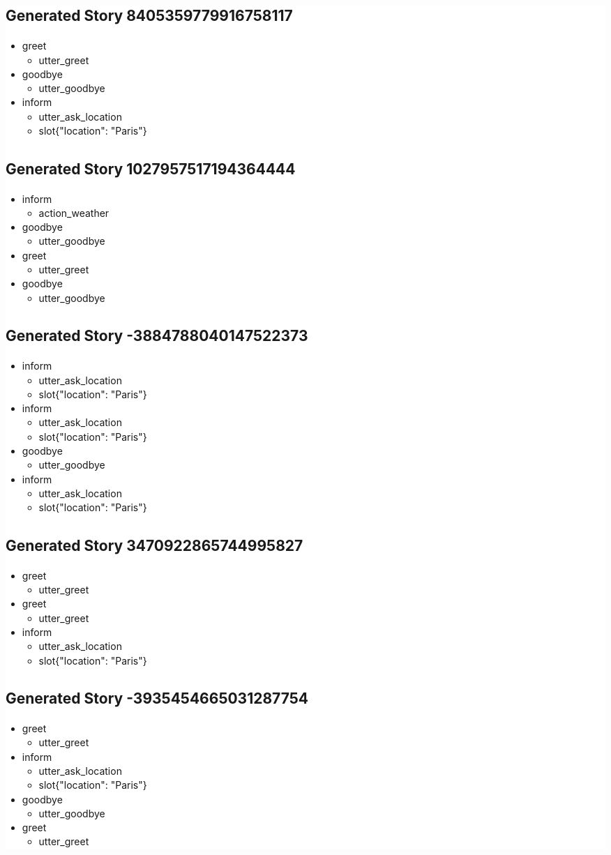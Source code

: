 ## Generated Story 8405359779916758117
* greet
    - utter_greet
* goodbye
    - utter_goodbye
* inform
    - utter_ask_location
    - slot{"location": "Paris"}

## Generated Story 1027957517194364444
* inform
    - action_weather
* goodbye
    - utter_goodbye
* greet
    - utter_greet
* goodbye
    - utter_goodbye

## Generated Story -3884788040147522373
* inform
    - utter_ask_location
    - slot{"location": "Paris"}
* inform
    - utter_ask_location
    - slot{"location": "Paris"}
* goodbye
    - utter_goodbye
* inform
    - utter_ask_location
    - slot{"location": "Paris"}

## Generated Story 3470922865744995827
* greet
    - utter_greet
* greet
    - utter_greet
* inform
    - utter_ask_location
    - slot{"location": "Paris"}

## Generated Story -3935454665031287754
* greet
    - utter_greet
* inform
    - utter_ask_location
    - slot{"location": "Paris"}
* goodbye
    - utter_goodbye
* greet
    - utter_greet
